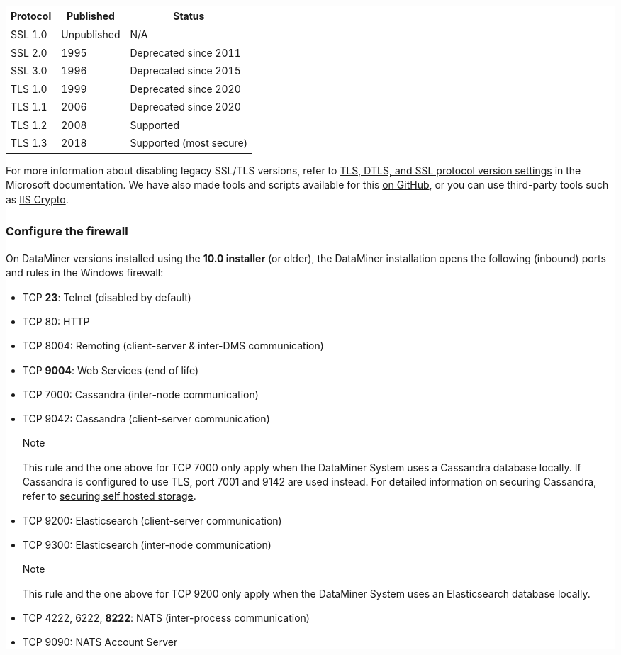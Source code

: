| Protocol | Published | Status |
|--|--|--|
| SSL 1.0 | Unpublished | N/A |
| SSL 2.0 | 1995 | Deprecated since 2011 |
| SSL 3.0 | 1996 | Deprecated since 2015 |
| TLS 1.0 | 1999 | Deprecated since 2020 |
| TLS 1.1 | 2006 | Deprecated since 2020 |
| TLS 1.2 | 2008 | Supported |
| TLS 1.3 | 2018 | Supported (most secure) |

For more information about disabling legacy SSL/TLS versions, refer to [TLS, DTLS, and SSL protocol version settings](https://learn.microsoft.com/en-us/windows-server/security/tls/tls-registry-settings?tabs=diffie-hellman#tls-dtls-and-ssl-protocol-version-settings) in the Microsoft documentation. We have also made tools and scripts available for this [on GitHub](https://github.com/SkylineCommunications/windows-hardening), or you can use third-party tools such as [IIS Crypto](https://www.nartac.com/Products/IISCrypto).

### Configure the firewall

On DataMiner versions installed using the **10.0 installer** (or older), the DataMiner installation opens the following (inbound) ports and rules in the Windows firewall:

- TCP **23**: Telnet (disabled by default)

- TCP 80: HTTP

- TCP 8004: Remoting (client-server & inter-DMS communication)

- TCP **9004**: Web Services (end of life)

- TCP 7000: Cassandra (inter-node communication)

- TCP 9042: Cassandra (client-server communication)

  > [!NOTE]
  > This rule and the one above for TCP 7000 only apply when the DataMiner System uses a Cassandra database locally.
  > If Cassandra is configured to use TLS, port 7001 and 9142 are used instead. For detailed information on securing Cassandra, refer to [securing self hosted storage](#secure-self-hosted-dataminer-storage).

- TCP 9200: Elasticsearch (client-server communication)

- TCP 9300: Elasticsearch (inter-node communication)

  > [!NOTE]
  > This rule and the one above for TCP 9200 only apply when the DataMiner System uses an Elasticsearch database locally.

- TCP 4222, 6222, **8222**: NATS (inter-process communication)

- TCP 9090: NATS Account Server
